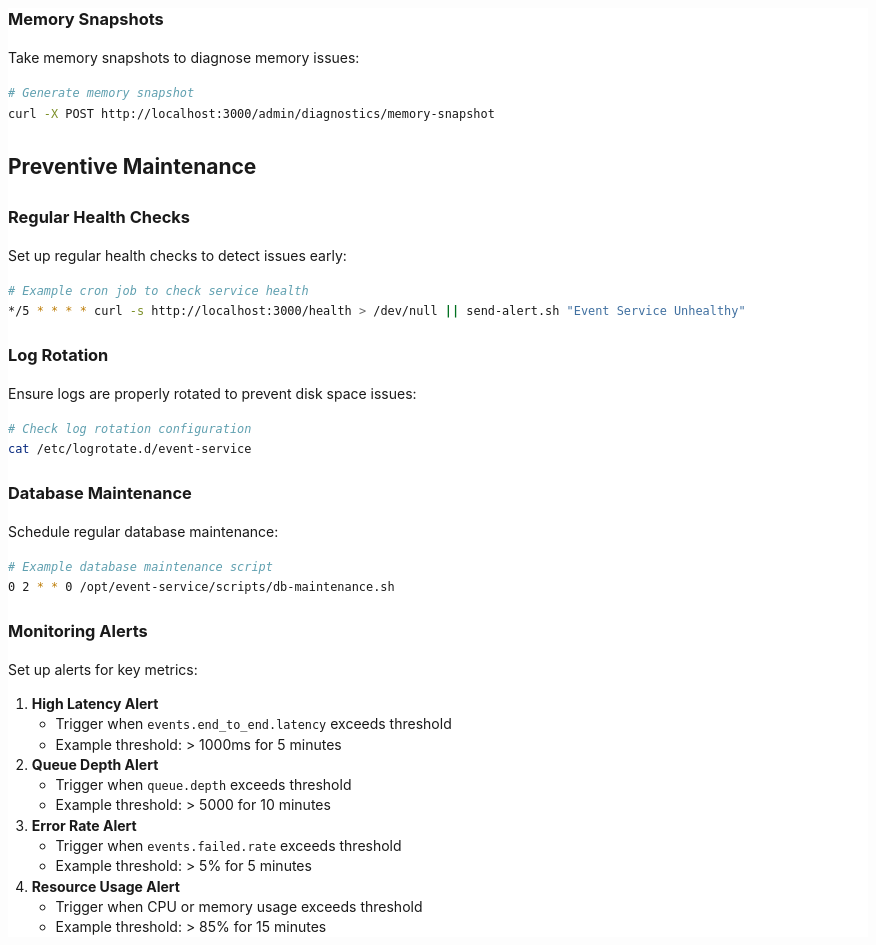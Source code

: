 ### Memory Snapshots

Take memory snapshots to diagnose memory issues:

```bash
# Generate memory snapshot
curl -X POST http://localhost:3000/admin/diagnostics/memory-snapshot
```

## Preventive Maintenance

### Regular Health Checks

Set up regular health checks to detect issues early:

```bash
# Example cron job to check service health
*/5 * * * * curl -s http://localhost:3000/health > /dev/null || send-alert.sh "Event Service Unhealthy"
```

### Log Rotation

Ensure logs are properly rotated to prevent disk space issues:

```bash
# Check log rotation configuration
cat /etc/logrotate.d/event-service
```

### Database Maintenance

Schedule regular database maintenance:

```bash
# Example database maintenance script
0 2 * * 0 /opt/event-service/scripts/db-maintenance.sh
```

### Monitoring Alerts

Set up alerts for key metrics:


1. **High Latency Alert**
   * Trigger when `events.end_to_end.latency` exceeds threshold
   * Example threshold: > 1000ms for 5 minutes
2. **Queue Depth Alert**
   * Trigger when `queue.depth` exceeds threshold
   * Example threshold: > 5000 for 10 minutes
3. **Error Rate Alert**
   * Trigger when `events.failed.rate` exceeds threshold
   * Example threshold: > 5% for 5 minutes
4. **Resource Usage Alert**
   * Trigger when CPU or memory usage exceeds threshold
   * Example threshold: > 85% for 15 minutes
